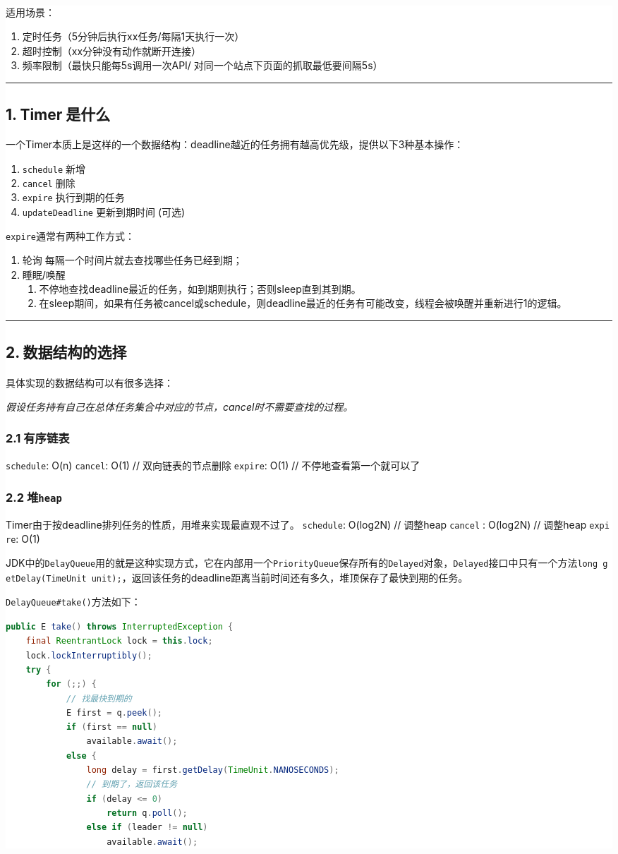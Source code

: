 适用场景：

1. 定时任务（5分钟后执行xx任务/每隔1天执行一次）
2. 超时控制（xx分钟没有动作就断开连接）
3. 频率限制（最快只能每5s调用一次API/ 对同一个站点下页面的抓取最低要间隔5s）

------

## 1. Timer 是什么

一个Timer本质上是这样的一个数据结构：deadline越近的任务拥有越高优先级，提供以下3种基本操作：

1. `schedule` 新增
2. `cancel` 删除
3. `expire` 执行到期的任务
4. `updateDeadline` 更新到期时间 (可选)

`expire`通常有两种工作方式：

1. 轮询
   每隔一个时间片就去查找哪些任务已经到期；
2. 睡眠/唤醒
   1. 不停地查找deadline最近的任务，如到期则执行；否则sleep直到其到期。
   2. 在sleep期间，如果有任务被cancel或schedule，则deadline最近的任务有可能改变，线程会被唤醒并重新进行1的逻辑。

------

## 2. 数据结构的选择

具体实现的数据结构可以有很多选择：

*假设任务持有自己在总体任务集合中对应的节点，cancel时不需要查找的过程。*

### 2.1 有序链表

`schedule`: O(n)
`cancel`: O(1) // 双向链表的节点删除
`expire`: O(1) // 不停地查看第一个就可以了

### 2.2 堆`heap`

Timer由于按deadline排列任务的性质，用堆来实现最直观不过了。
`schedule`: O(log2N) // 调整heap
`cancel` : O(log2N) // 调整heap
`expire`: O(1)

JDK中的`DelayQueue`用的就是这种实现方式，它在内部用一个`PriorityQueue`保存所有的`Delayed`对象，`Delayed`接口中只有一个方法`long getDelay(TimeUnit unit);`，返回该任务的deadline距离当前时间还有多久，堆顶保存了最快到期的任务。

`DelayQueue#take()`方法如下：

```java
public E take() throws InterruptedException {
    final ReentrantLock lock = this.lock;
    lock.lockInterruptibly();
    try {
        for (;;) {
            // 找最快到期的
            E first = q.peek();
            if (first == null)
                available.await();
            else {
                long delay = first.getDelay(TimeUnit.NANOSECONDS);
                // 到期了，返回该任务
                if (delay <= 0)
                    return q.poll();
                else if (leader != null)
                    available.await();
```